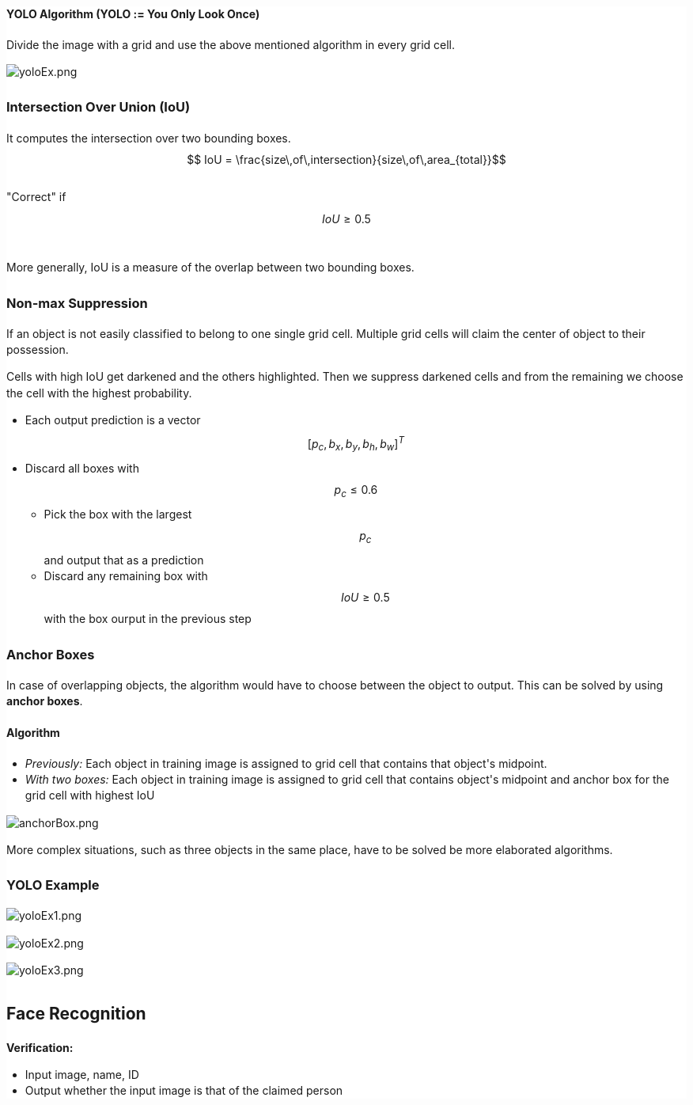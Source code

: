 #### YOLO Algorithm (YOLO := You Only Look Once)
Divide the image with a grid and use the above mentioned algorithm in every grid cell.

![yoloEx.png]({{site.baseurl}}/images/posts/ObjectDetection/yoloEx.png)

### Intersection Over Union (IoU)
It computes the intersection over two bounding boxes.
$$ IoU = \frac{size\,of\,intersection}{size\,of\,area_{total}}$$ <br>
"Correct" if $$IoU \ge 0.5$$ <br>

More generally, IoU is a measure of the overlap between two bounding boxes.

### Non-max Suppression
If an object is not easily classified to belong to one single grid cell. Multiple grid cells will claim the center of object to their possession.

Cells with high IoU get darkened and the others highlighted. Then we suppress darkened cells and from the remaining we choose the cell with the highest probability.

- Each output prediction is a vector $$[p_c, b_x, b_y, b_h, b_w]^T$$
- Discard all boxes with $$p_c \le 0.6$$
  - Pick the box with the largest $$p_c$$ and output that as a prediction
  - Discard any remaining box with $$IoU \ge 0.5$$ with the box ourput in the previous step

### Anchor Boxes
In case of overlapping objects, the algorithm would have to choose between the object to output. This can be solved by using **anchor boxes**.

#### Algorithm
- *Previously:* Each object in training image is assigned to grid cell that contains that object's midpoint.
- *With two boxes:* Each object in training image is assigned to grid cell that contains object's midpoint and anchor box for the grid cell with highest IoU

![anchorBox.png]({{site.baseurl}}/images/posts/ObjectDetection/anchorBox.png)

More complex situations, such as three objects in the same place, have to be solved be more elaborated algorithms.

### YOLO Example
![yoloEx1.png]({{site.baseurl}}/images/posts/ObjectDetection/yoloEx1.png)

![yoloEx2.png]({{site.baseurl}}/images/posts/ObjectDetection/yoloEx2.png)

![yoloEx3.png]({{site.baseurl}}/images/posts/ObjectDetection/yoloEx3.png)

## Face Recognition
**Verification:**
- Input image, name, ID
- Output whether the input image is that of the claimed person
